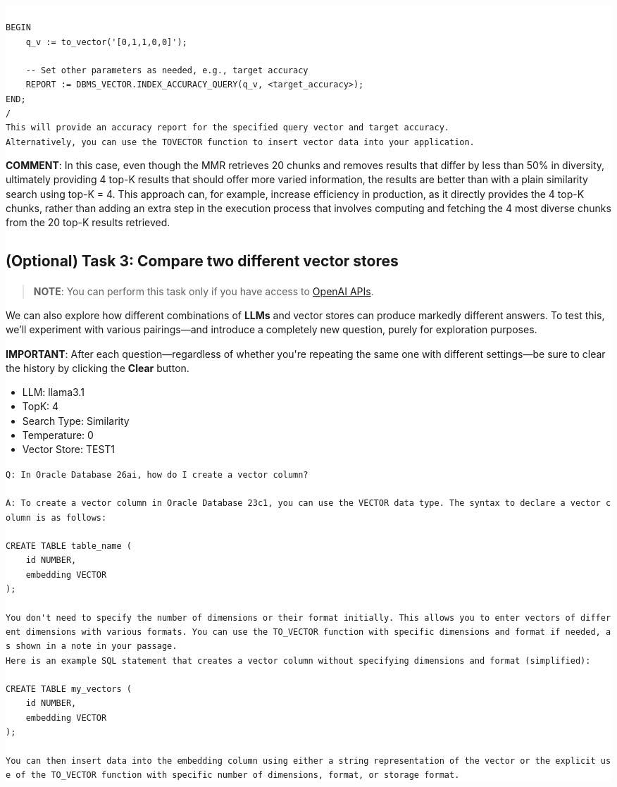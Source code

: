 ```text

BEGIN
    q_v := to_vector('[0,1,1,0,0]');

    -- Set other parameters as needed, e.g., target accuracy
    REPORT := DBMS_VECTOR.INDEX_ACCURACY_QUERY(q_v, <target_accuracy>);
END;
/
This will provide an accuracy report for the specified query vector and target accuracy.
Alternatively, you can use the TOVECTOR function to insert vector data into your application.
```

**COMMENT**: In this case, even though the MMR retrieves 20 chunks and removes results that differ by less than 50% in diversity, ultimately providing 4 top-K results that should offer more varied information, the results are better than with a plain similarity search using top-K = 4. This approach can, for example, increase efficiency in production, as it directly provides the 4 top-K chunks, rather than adding an extra step in the execution process that involves computing and fetching the 4 most diverse chunks from the 20 top-K results retrieved.

## (Optional) Task 3: Compare two different vector stores

> **NOTE**: You can perform this task only if you have access to [OpenAI APIs](https://platform.openai.com/settings/organization/api-keys).

We can also explore how different combinations of **LLMs** and vector stores can produce markedly different answers. To test this, we’ll experiment with various pairings—and introduce a completely new question, purely for exploration purposes.

**IMPORTANT**: After each question—regardless of whether you're repeating the same one with different settings—be sure to clear the history by clicking the **Clear** button.

* LLM: llama3.1
* TopK: 4
* Search Type: Similarity
* Temperature: 0
* Vector Store: TEST1

```text
Q: In Oracle Database 26ai, how do I create a vector column?

A: To create a vector column in Oracle Database 23c1, you can use the VECTOR data type. The syntax to declare a vector column is as follows:

CREATE TABLE table_name (
    id NUMBER,
    embedding VECTOR
);

You don't need to specify the number of dimensions or their format initially. This allows you to enter vectors of different dimensions with various formats. You can use the TO_VECTOR function with specific dimensions and format if needed, as shown in a note in your passage.
Here is an example SQL statement that creates a vector column without specifying dimensions and format (simplified):

CREATE TABLE my_vectors (
    id NUMBER,
    embedding VECTOR
);

You can then insert data into the embedding column using either a string representation of the vector or the explicit use of the TO_VECTOR function with specific number of dimensions, format, or storage format.
```
